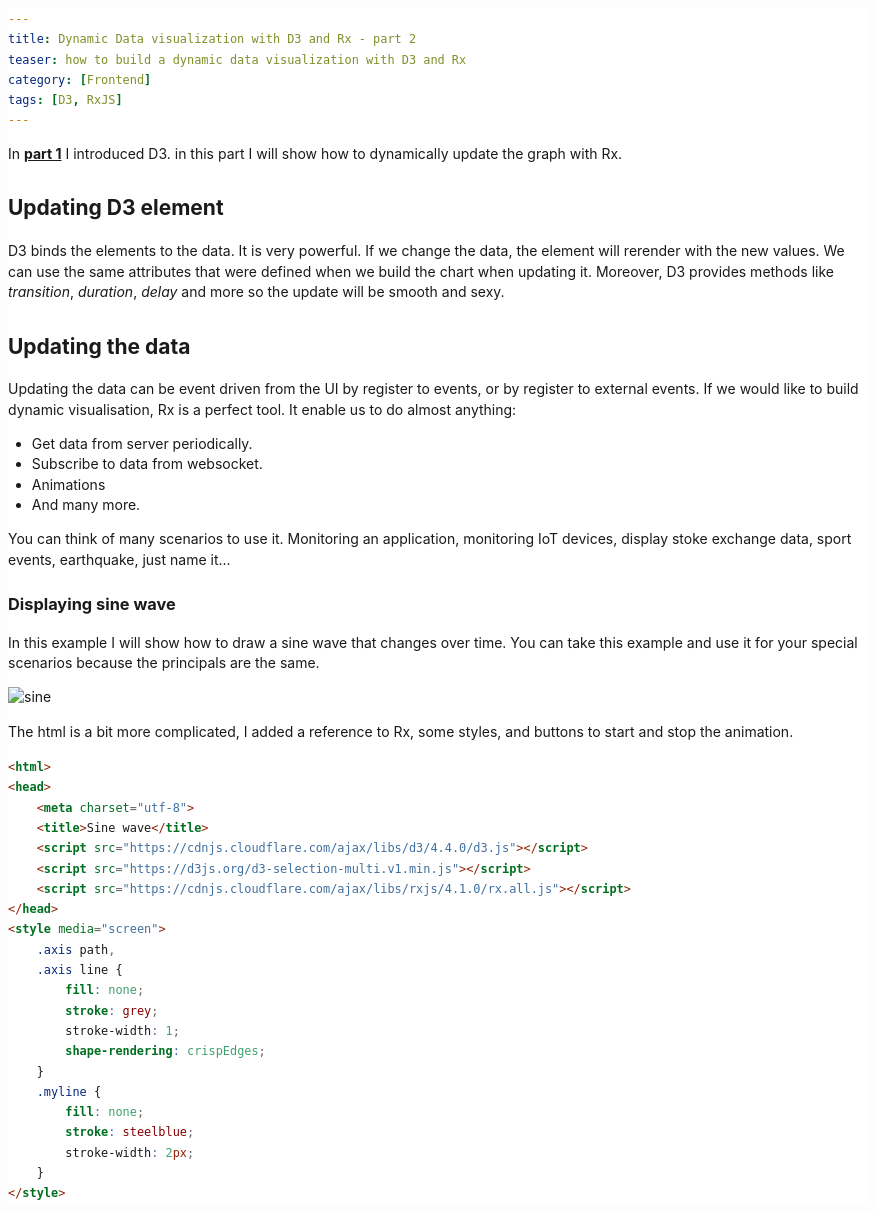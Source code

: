 ```yaml
---
title: Dynamic Data visualization with D3 and Rx - part 2
teaser: how to build a dynamic data visualization with D3 and Rx
category: [Frontend]
tags: [D3, RxJS]
---
```


In __[part 1](https://github.com/amitai10/d3-rx/blob/master/readme.md)__ I introduced D3. in this part I will show how to dynamically update the graph with Rx.

## Updating D3 element
D3 binds the elements to the data. It is very powerful. If we change the data, the element will rerender with the new values. We can use the same attributes that were defined when we build the chart when updating it.
Moreover, D3 provides methods like _transition_, _duration_, _delay_ and more so the update will be smooth and sexy.

## Updating the data
Updating the data can be event driven from the UI by register to events, or by register to external events. If we would like to build dynamic visualisation, Rx is a perfect tool. It enable us to do almost anything:
- Get data from server periodically.
- Subscribe to data from websocket.
- Animations
- And many more.

You can think of many scenarios to use it. Monitoring an application, monitoring IoT devices, display stoke exchange data, sport events, earthquake, just name it...

### Displaying sine wave
In this example I will show how to draw a sine wave that changes over time. You can take this example and use it for your special scenarios because the principals are the same.

![sine](https://github.com/amitai10/d3-rx/blob/master/img/sine.png "sine")

The html is a bit more complicated, I added a reference to Rx, some styles, and buttons to start and stop the animation.
```html
<html>
<head>
    <meta charset="utf-8">
    <title>Sine wave</title>
    <script src="https://cdnjs.cloudflare.com/ajax/libs/d3/4.4.0/d3.js"></script>
    <script src="https://d3js.org/d3-selection-multi.v1.min.js"></script>
    <script src="https://cdnjs.cloudflare.com/ajax/libs/rxjs/4.1.0/rx.all.js"></script>
</head>
<style media="screen">
    .axis path,
    .axis line {
        fill: none;
        stroke: grey;
        stroke-width: 1;
        shape-rendering: crispEdges;
    }
    .myline {
        fill: none;
        stroke: steelblue;
        stroke-width: 2px;
    }
</style>

```